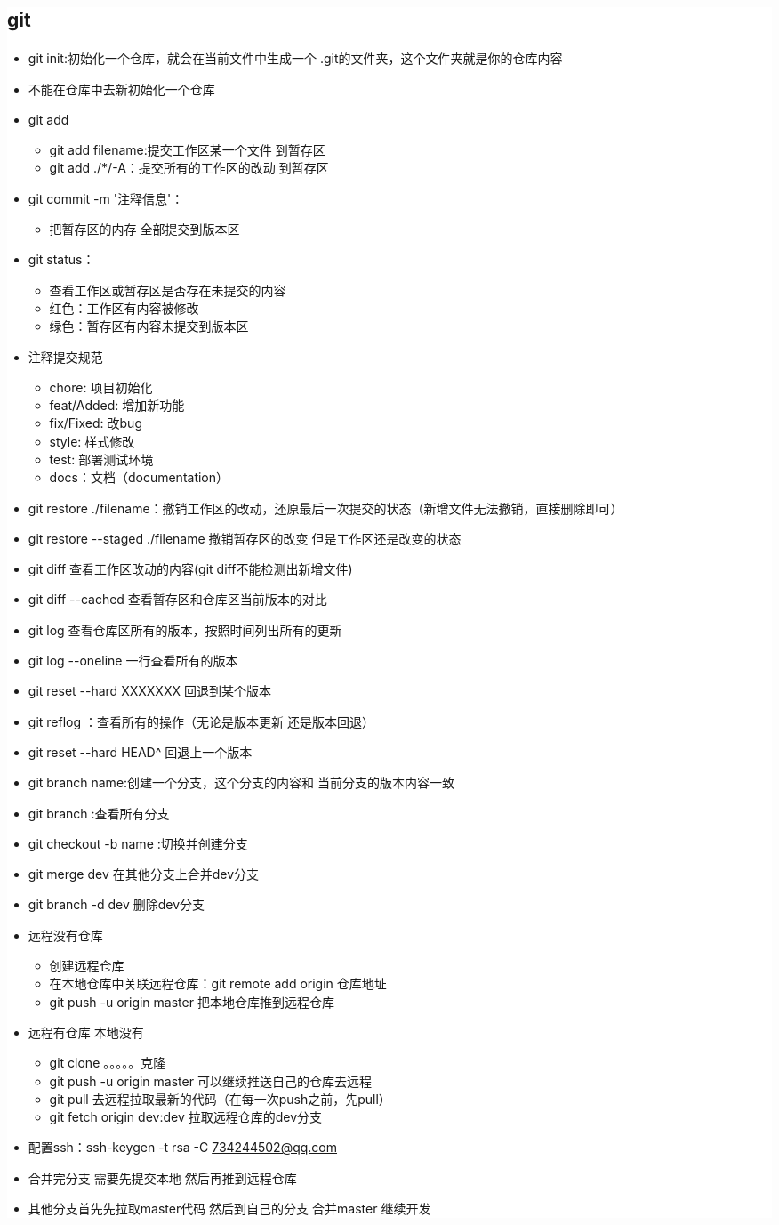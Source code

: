 
  

  

  

  ## git

  * git init:初始化一个仓库，就会在当前文件中生成一个 .git的文件夹，这个文件夹就是你的仓库内容

  - 不能在仓库中去新初始化一个仓库

  - git add
    - git add filename:提交工作区某一个文件 到暂存区
    - git add ./*/-A：提交所有的工作区的改动 到暂存区
  - git commit -m '注释信息'：
    - 把暂存区的内存 全部提交到版本区
  - git status：
    - 查看工作区或暂存区是否存在未提交的内容
    - 红色：工作区有内容被修改
    - 绿色：暂存区有内容未提交到版本区
  - 注释提交规范
    - chore: 项目初始化 
    - feat/Added: 增加新功能
    - fix/Fixed: 改bug
    - style: 样式修改
    - test: 部署测试环境
    - docs：文档（documentation）
  - git restore ./filename：撤销工作区的改动，还原最后一次提交的状态（新增文件无法撤销，直接删除即可）
  - git restore --staged ./filename  撤销暂存区的改变  但是工作区还是改变的状态
  - git diff  查看工作区改动的内容(git diff不能检测出新增文件)
  - git diff --cached 查看暂存区和仓库区当前版本的对比

  - git log  查看仓库区所有的版本，按照时间列出所有的更新
  - git log --oneline 一行查看所有的版本
  - git reset --hard XXXXXXX  回退到某个版本
  - git reflog ：查看所有的操作（无论是版本更新 还是版本回退）
  - git reset --hard HEAD^ 回退上一个版本


  - git branch name:创建一个分支，这个分支的内容和 当前分支的版本内容一致
  - git branch :查看所有分支
  - git checkout -b name :切换并创建分支
  - git merge dev  在其他分支上合并dev分支
  - git branch -d dev 删除dev分支


  - 远程没有仓库
    - 创建远程仓库
    - 在本地仓库中关联远程仓库：git remote add origin 仓库地址
    - git push -u origin master  把本地仓库推到远程仓库
  - 远程有仓库 本地没有
    - git clone 。。。。。克隆
    - git push -u origin master 可以继续推送自己的仓库去远程
    - git pull 去远程拉取最新的代码（在每一次push之前，先pull）
    - git fetch origin dev:dev  拉取远程仓库的dev分支
  - 配置ssh：ssh-keygen -t rsa -C 734244502@qq.com 
  -  合并完分支 需要先提交本地 然后再推到远程仓库
  -   其他分支首先先拉取master代码 然后到自己的分支 合并master 继续开发
